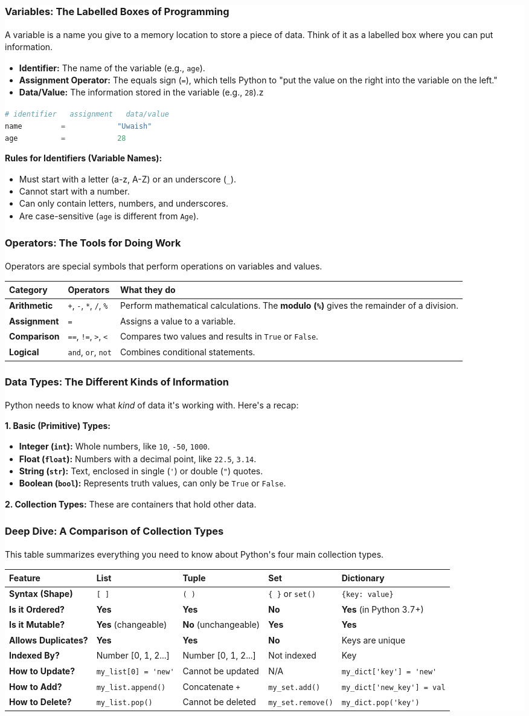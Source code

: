 ### Variables: The Labelled Boxes of Programming

A variable is a name you give to a memory location to store a piece of data. Think of it as a labelled box where you can put information.

-   **Identifier:** The name of the variable (e.g., `age`).
-   **Assignment Operator:** The equals sign (`=`), which tells Python to "put the value on the right into the variable on the left."
-   **Data/Value:** The information stored in the variable (e.g., `28`).z

```python
# identifier   assignment   data/value
name         =            "Uwaish"
age          =            28
```

**Rules for Identifiers (Variable Names):**
*   Must start with a letter (a-z, A-Z) or an underscore (`_`).
*   Cannot start with a number.
*   Can only contain letters, numbers, and underscores.
*   Are case-sensitive (`age` is different from `Age`).

### Operators: The Tools for Doing Work

Operators are special symbols that perform operations on variables and values.

| Category | Operators | What they do |
| :--- | :--- | :--- |
| **Arithmetic** | `+`, `-`, `*`, `/`, `%` | Perform mathematical calculations. The **modulo (`%`)** gives the remainder of a division. |
| **Assignment** | `=` | Assigns a value to a variable. |
| **Comparison** | `==`, `!=`, `>`, `<` | Compares two values and results in `True` or `False`. |
| **Logical** | `and`, `or`, `not` | Combines conditional statements. |

### Data Types: The Different Kinds of Information

Python needs to know what *kind* of data it's working with. Here's a recap:

**1. Basic (Primitive) Types:**
*   **Integer (`int`):** Whole numbers, like `10`, `-50`, `1000`.
*   **Float (`float`):** Numbers with a decimal point, like `22.5`, `3.14`.
*   **String (`str`):** Text, enclosed in single (`'`) or double (`"`) quotes.
*   **Boolean (`bool`):** Represents truth values, can only be `True` or `False`.

**2. Collection Types:** These are containers that hold other data.

### Deep Dive: A Comparison of Collection Types

This table summarizes everything you need to know about Python's four main collection types.

| Feature                | List                 | Tuple                 | Set               | Dictionary                 |
| :--------------------- | :------------------- | :-------------------- | :---------------- | :------------------------- |
| **Syntax (Shape)**     | `[ ]`                | `( )`                 | `{ }` or `set()`  | `{key: value}`             |
| **Is it Ordered?**     | **Yes**              | **Yes**               | **No**            | **Yes** (in Python 3.7+)   |
| **Is it Mutable?**     | **Yes** (changeable) | **No** (unchangeable) | **Yes**           | **Yes**                    |
| **Allows Duplicates?** | **Yes**              | **Yes**               | **No**            | Keys are unique            |
| **Indexed By?**        | Number [0, 1, 2...]  | Number [0, 1, 2...]   | Not indexed       | Key                        |
| **How to Update?**     | `my_list[0] = 'new'` | Cannot be updated     | N/A               | `my_dict['key'] = 'new'`   |
| **How to Add?**        | `my_list.append()`   | Concatenate `+`       | `my_set.add()`    | `my_dict['new_key'] = val` |
| **How to Delete?**     | `my_list.pop()`      | Cannot be deleted     | `my_set.remove()` | `my_dict.pop('key')`       |
